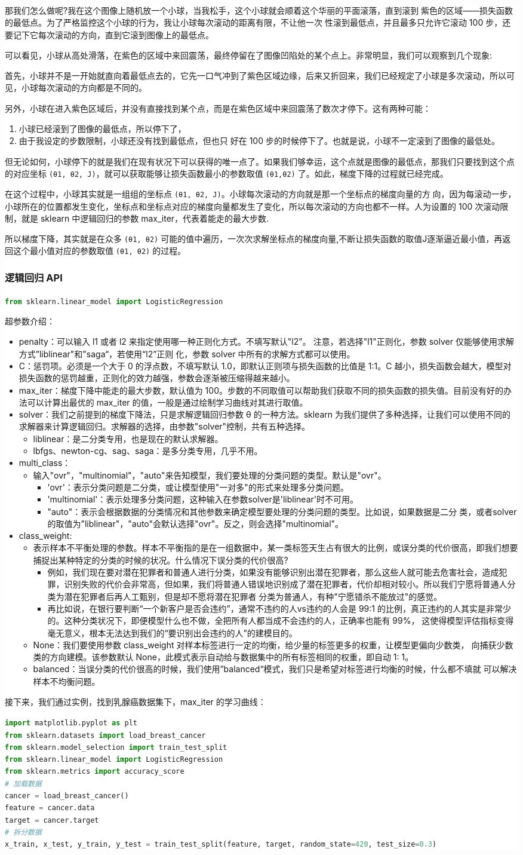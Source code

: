 那我们怎么做呢?我在这个图像上随机放一个小球，当我松手，这个小球就会顺着这个华丽的平面滚落，直到滚到 紫色的区域——损失函数的最低点。为了严格监控这个小球的行为，我让小球每次滚动的距离有限，不让他一次 性滚到最低点，并且最多只允许它滚动 100 步，还要记下它每次滚动的方向，直到它滚到图像上的最低点。

可以看见，小球从高处滑落，在紫色的区域中来回震荡，最终停留在了图像凹陷处的某个点上。非常明显，我们可以观察到几个现象:

首先，小球并不是一开始就直向着最低点去的，它先一口气冲到了紫色区域边缘，后来又折回来，我们已经规定了小球是多次滚动，所以可见，小球每次滚动的方向都是不同的。

另外，小球在进入紫色区域后，并没有直接找到某个点，而是在紫色区域中来回震荡了数次才停下。这有两种可能：

1. 小球已经滚到了图像的最低点，所以停下了，
2. 由于我设定的步数限制，小球还没有找到最低点，但也只 好在 100 步的时候停下了。也就是说，小球不一定滚到了图像的最低处。

但无论如何，小球停下的就是我们在现有状况下可以获得的唯一点了。如果我们够幸运，这个点就是图像的最低点，那我们只要找到这个点的对应坐标 `(θ1, θ2, J)`，就可以获取能够让损失函数最小的参数取值 `(θ1,θ2)` 了。如此，梯度下降的过程就已经完成。

在这个过程中，小球其实就是一组组的坐标点 `(θ1, θ2, J)`。小球每次滚动的方向就是那一个坐标点的梯度向量的方 向，因为每滚动一步，小球所在的位置都发生变化，坐标点和坐标点对应的梯度向量都发生了变化，所以每次滚动的方向也都不一样。人为设置的 100 次滚动限制，就是 sklearn 中逻辑回归的参数 max_iter，代表着能走的最大步数.

所以梯度下降，其实就是在众多 `(θ1, θ2)` 可能的值中遍历，一次次求解坐标点的梯度向量,不断让损失函数的取值J逐渐逼近最小值，再返回这个最小值对应的参数取值 `(θ1, θ2)` 的过程。

### 逻辑回归 API

```python
from sklearn.linear_model import LogisticRegression
```

超参数介绍：

- penalty：可以输入 l1 或者 l2 来指定使用哪一种正则化方式。不填写默认"l2"。 注意，若选择"l1"正则化，参数 solver 仅能够使用求解方式”liblinear"和"saga“，若使用“l2”正则 化，参数 solver 中所有的求解方式都可以使用。
- C：惩罚项。必须是一个大于 0 的浮点数，不填写默认 1.0，即默认正则项与损失函数的比值是 1:1。C 越小，损失函数会越大，模型对损失函数的惩罚越重，正则化的效力越强，参数会逐渐被压缩得越来越小。
- max_iter：梯度下降中能走的最大步数，默认值为 100。步数的不同取值可以帮助我们获取不同的损失函数的损失值。目前没有好的办法可以计算出最优的 max_iter 的值，一般是通过绘制学习曲线对其进行取值。
- solver：我们之前提到的梯度下降法，只是求解逻辑回归参数 θ 的一种方法。sklearn 为我们提供了多种选择，让我们可以使用不同的求解器来计算逻辑回归。求解器的选择，由参数"solver"控制，共有五种选择。
  - liblinear：是二分类专用，也是现在的默认求解器。
  - lbfgs、newton-cg、sag、saga：是多分类专用，几乎不用。
- multi_class：
  - 输入"ovr"，"multinomial"，"auto"来告知模型，我们要处理的分类问题的类型。默认是"ovr"。
    - 'ovr'：表示分类问题是二分类，或让模型使用"一对多"的形式来处理多分类问题。
    - 'multinomial'：表示处理多分类问题，这种输入在参数solver是'liblinear'时不可用。
    - "auto"：表示会根据数据的分类情况和其他参数来确定模型要处理的分类问题的类型。比如说，如果数据是二分 类，或者solver的取值为"liblinear"，"auto"会默认选择"ovr"。反之，则会选择"multinomial"。
- class_weight:
  - 表示样本不平衡处理的参数。样本不平衡指的是在一组数据中，某一类标签天生占有很大的比例，或误分类的代价很高，即我们想要捕捉出某种特定的分类的时候的状况。什么情况下误分类的代价很高?
    - 例如，我们现在要对潜在犯罪者和普通人进行分类，如果没有能够识别出潜在犯罪者，那么这些人就可能去危害社会，造成犯罪，识别失败的代价会非常高，但如果，我们将普通人错误地识别成了潜在犯罪者，代价却相对较小。所以我们宁愿将普通人分类为潜在犯罪者后再人工甄别，但是却不愿将潜在犯罪者 分类为普通人，有种"宁愿错杀不能放过"的感觉。
    - 再比如说，在银行要判断“一个新客户是否会违约”，通常不违约的人vs违约的人会是 99:1 的比例，真正违约的人其实是非常少的。这种分类状况下，即便模型什么也不做，全把所有人都当成不会违约的人，正确率也能有 99%， 这使得模型评估指标变得毫无意义，根本无法达到我们的“要识别出会违约的人”的建模目的。
  - None：我们要使用参数 class_weight 对样本标签进行一定的均衡，给少量的标签更多的权重，让模型更偏向少数类， 向捕获少数类的方向建模。该参数默认 None，此模式表示自动给与数据集中的所有标签相同的权重，即自动 1: 1。
  - balanced：当误分类的代价很高的时候，我们使用”balanced“模式，我们只是希望对标签进行均衡的时候，什么都不填就 可以解决样本不均衡问题。

接下来，我们通过实例，找到乳腺癌数据集下，max_iter 的学习曲线：

```python
import matplotlib.pyplot as plt
from sklearn.datasets import load_breast_cancer
from sklearn.model_selection import train_test_split
from sklearn.linear_model import LogisticRegression
from sklearn.metrics import accuracy_score
# 加载数据
cancer = load_breast_cancer()
feature = cancer.data
target = cancer.target
# 拆分数据
x_train, x_test, y_train, y_test = train_test_split(feature, target, random_state=420, test_size=0.3)
```